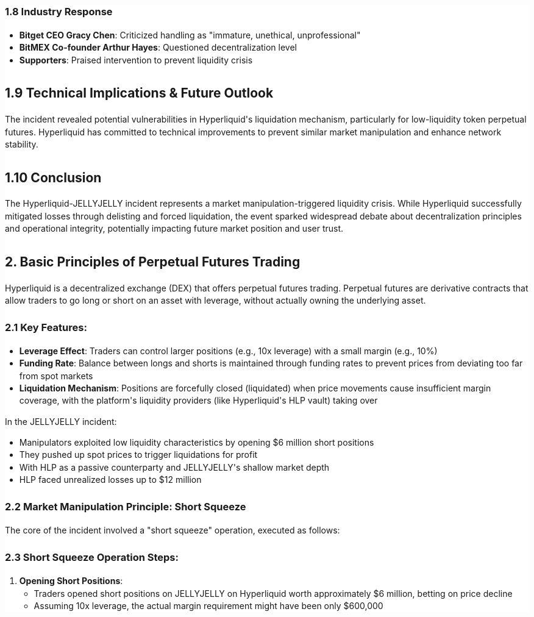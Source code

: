 ### 1.8 Industry Response

- **Bitget CEO Gracy Chen**: Criticized handling as "immature, unethical, unprofessional"
- **BitMEX Co-founder Arthur Hayes**: Questioned decentralization level
- **Supporters**: Praised intervention to prevent liquidity crisis

## 1.9 Technical Implications & Future Outlook

The incident revealed potential vulnerabilities in Hyperliquid's liquidation mechanism, particularly for low-liquidity token perpetual futures. Hyperliquid has committed to technical improvements to prevent similar market manipulation and enhance network stability.

## 1.10 Conclusion

The Hyperliquid-JELLYJELLY incident represents a market manipulation-triggered liquidity crisis. While Hyperliquid successfully mitigated losses through delisting and forced liquidation, the event sparked widespread debate about decentralization principles and operational integrity, potentially impacting future market position and user trust.

## 2. Basic Principles of Perpetual Futures Trading

Hyperliquid is a decentralized exchange (DEX) that offers perpetual futures trading. Perpetual futures are derivative contracts that allow traders to go long or short on an asset with leverage, without actually owning the underlying asset.

### 2.1 Key Features:

- **Leverage Effect**: Traders can control larger positions (e.g., 10x leverage) with a small margin (e.g., 10%)
- **Funding Rate**: Balance between longs and shorts is maintained through funding rates to prevent prices from deviating too far from spot markets
- **Liquidation Mechanism**: Positions are forcefully closed (liquidated) when price movements cause insufficient margin coverage, with the platform's liquidity providers (like Hyperliquid's HLP vault) taking over

In the JELLYJELLY incident:
- Manipulators exploited low liquidity characteristics by opening $6 million short positions
- They pushed up spot prices to trigger liquidations for profit
- With HLP as a passive counterparty and JELLYJELLY's shallow market depth
- HLP faced unrealized losses up to $12 million

### 2.2 Market Manipulation Principle: Short Squeeze

The core of the incident involved a "short squeeze" operation, executed as follows:

### 2.3 Short Squeeze Operation Steps:

1. **Opening Short Positions**:
   - Traders opened short positions on JELLYJELLY on Hyperliquid worth approximately $6 million, betting on price decline
   - Assuming 10x leverage, the actual margin requirement might have been only $600,000
